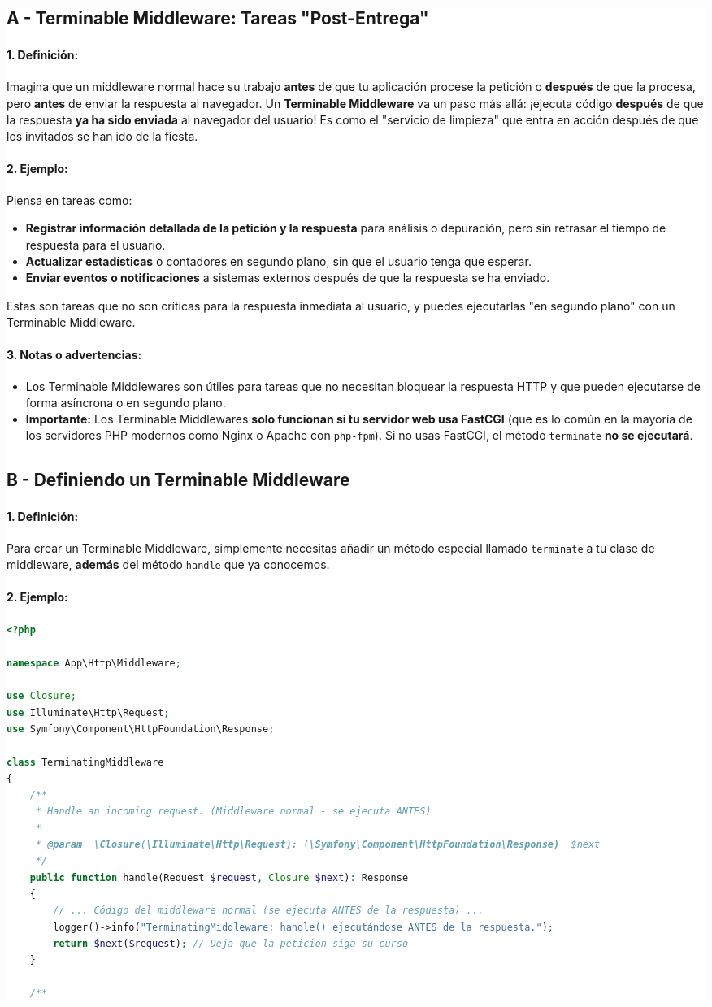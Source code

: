 ## A - Terminable Middleware: Tareas "Post-Entrega"

#### 1. **Definición:**

Imagina que un middleware normal hace su trabajo **antes** de que tu aplicación procese la petición o **después** de que la procesa, pero **antes** de enviar la respuesta al navegador. Un **Terminable Middleware** va un paso más allá: ¡ejecuta código **después** de que la respuesta **ya ha sido enviada** al navegador del usuario! Es como el "servicio de limpieza" que entra en acción después de que los invitados se han ido de la fiesta.

#### 2. **Ejemplo:**

Piensa en tareas como:

- **Registrar información detallada de la petición y la respuesta** para análisis o depuración, pero sin retrasar el tiempo de respuesta para el usuario.
- **Actualizar estadísticas** o contadores en segundo plano, sin que el usuario tenga que esperar.
- **Enviar eventos o notificaciones** a sistemas externos después de que la respuesta se ha enviado.

Estas son tareas que no son críticas para la respuesta inmediata al usuario, y puedes ejecutarlas "en segundo plano" con un Terminable Middleware.

#### 3. **Notas o advertencias:**

- Los Terminable Middlewares son útiles para tareas que no necesitan bloquear la respuesta HTTP y que pueden ejecutarse de forma asíncrona o en segundo plano.
- **Importante:** Los Terminable Middlewares **solo funcionan si tu servidor web usa FastCGI** (que es lo común en la mayoría de los servidores PHP modernos como Nginx o Apache con `php-fpm`). Si no usas FastCGI, el método `terminate` **no se ejecutará**.

## B - Definiendo un Terminable Middleware

#### 1. **Definición:**

Para crear un Terminable Middleware, simplemente necesitas añadir un método especial llamado `terminate` a tu clase de middleware, **además** del método `handle` que ya conocemos.

#### 2. **Ejemplo:**

```php
<?php

namespace App\Http\Middleware;

use Closure;
use Illuminate\Http\Request;
use Symfony\Component\HttpFoundation\Response;

class TerminatingMiddleware
{
    /**
     * Handle an incoming request. (Middleware normal - se ejecuta ANTES)
     *
     * @param  \Closure(\Illuminate\Http\Request): (\Symfony\Component\HttpFoundation\Response)  $next
     */
    public function handle(Request $request, Closure $next): Response
    {
        // ... Código del middleware normal (se ejecuta ANTES de la respuesta) ...
        logger()->info("TerminatingMiddleware: handle() ejecutándose ANTES de la respuesta.");
        return $next($request); // Deja que la petición siga su curso
    }

    /**
```